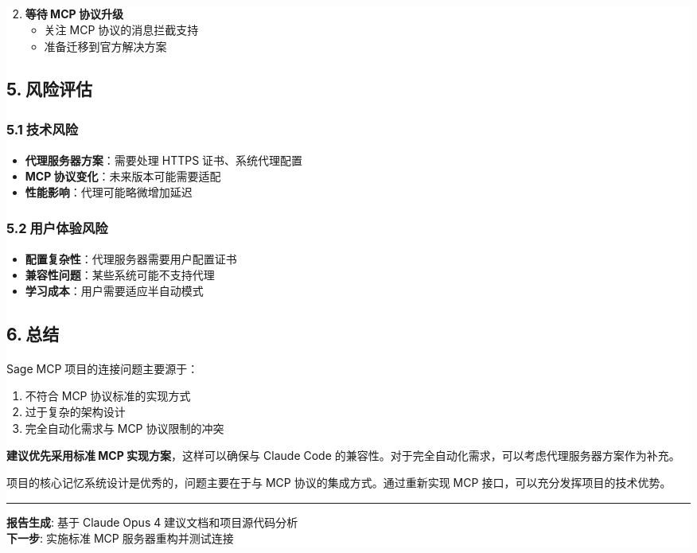 2. **等待 MCP 协议升级**
   - 关注 MCP 协议的消息拦截支持
   - 准备迁移到官方解决方案

## 5. 风险评估

### 5.1 技术风险

- **代理服务器方案**：需要处理 HTTPS 证书、系统代理配置
- **MCP 协议变化**：未来版本可能需要适配
- **性能影响**：代理可能略微增加延迟

### 5.2 用户体验风险

- **配置复杂性**：代理服务器需要用户配置证书
- **兼容性问题**：某些系统可能不支持代理
- **学习成本**：用户需要适应半自动模式

## 6. 总结

Sage MCP 项目的连接问题主要源于：
1. 不符合 MCP 协议标准的实现方式
2. 过于复杂的架构设计
3. 完全自动化需求与 MCP 协议限制的冲突

**建议优先采用标准 MCP 实现方案**，这样可以确保与 Claude Code 的兼容性。对于完全自动化需求，可以考虑代理服务器方案作为补充。

项目的核心记忆系统设计是优秀的，问题主要在于与 MCP 协议的集成方式。通过重新实现 MCP 接口，可以充分发挥项目的技术优势。

---

**报告生成**: 基于 Claude Opus 4 建议文档和项目源代码分析  
**下一步**: 实施标准 MCP 服务器重构并测试连接
